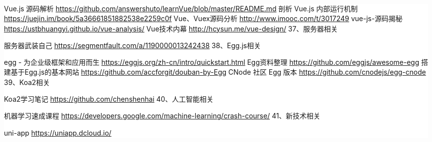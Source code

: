 Vue.js 源码解析  https://github.com/answershuto/learnVue/blob/master/README.md
剖析 Vue.js 内部运行机制   https://juejin.im/book/5a36661851882538e2259c0f
Vue、Vuex源码分析   http://www.imooc.com/t/3017249
vue-js-源码揭秘   https://ustbhuangyi.github.io/vue-analysis/
Vue技术内幕  http://hcysun.me/vue-design/
37、服务器相关

服务器武装自己  https://segmentfault.com/a/1190000013242438
38、Egg.js相关

egg - 为企业级框架和应用而生   https://eggjs.org/zh-cn/intro/quickstart.html
Egg资料整理   https://github.com/eggjs/awesome-egg
搭建基于Egg.js的基本网站   https://github.com/accforgit/douban-by-Egg
CNode 社区 Egg 版本  https://github.com/cnodejs/egg-cnode
 39、Koa2相关

Koa2学习笔记  https://github.com/chenshenhai
 40、人工智能相关

机器学习速成课程  https://developers.google.com/machine-learning/crash-course/
 41、新技术相关

uni-app   https://uniapp.dcloud.io/
 


















